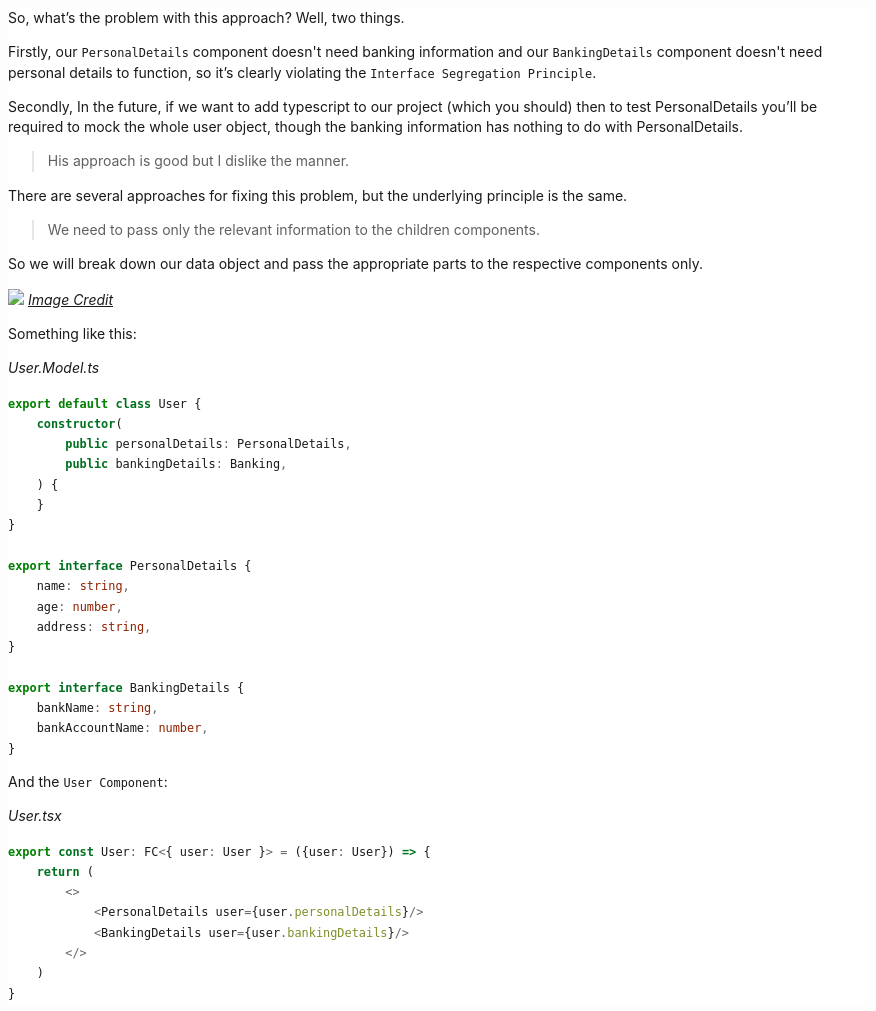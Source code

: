So, what’s the problem with this approach? Well, two things.

Firstly, our `PersonalDetails` component doesn't need banking information and our `BankingDetails` component doesn't
need personal details to function, so it’s clearly violating the `Interface Segregation Principle`.

Secondly, In the future, if we want to add typescript to our project (which you should) then to test PersonalDetails
you’ll be required to mock the whole user object, though the banking information has nothing to do with PersonalDetails.

> His approach is good but I dislike the manner.

There are several approaches for fixing this problem, but the underlying principle is the same.

> We need to pass only the relevant information to the children components.

So we will break down our data object and pass the appropriate parts to the respective components only.

![](https://miro.medium.com/max/1100/1*uTVgTG3lCHIfK3ZNOrwL2A.png)
*[Image Credit](https://medium.com/@learnstuff.io/interface-segregation-principle-dd885e59aec9)*

Something like this:

*User.Model.ts*

```typescript
export default class User {
    constructor(
        public personalDetails: PersonalDetails,
        public bankingDetails: Banking,
    ) {
    }
}

export interface PersonalDetails {
    name: string,
    age: number,
    address: string,
}

export interface BankingDetails {
    bankName: string,
    bankAccountName: number,
}
```

And the `User Component`:

*User.tsx*

```typescript jsx
export const User: FC<{ user: User }> = ({user: User}) => {
    return (
        <>
            <PersonalDetails user={user.personalDetails}/>
            <BankingDetails user={user.bankingDetails}/>
        </>
    )
}
```
